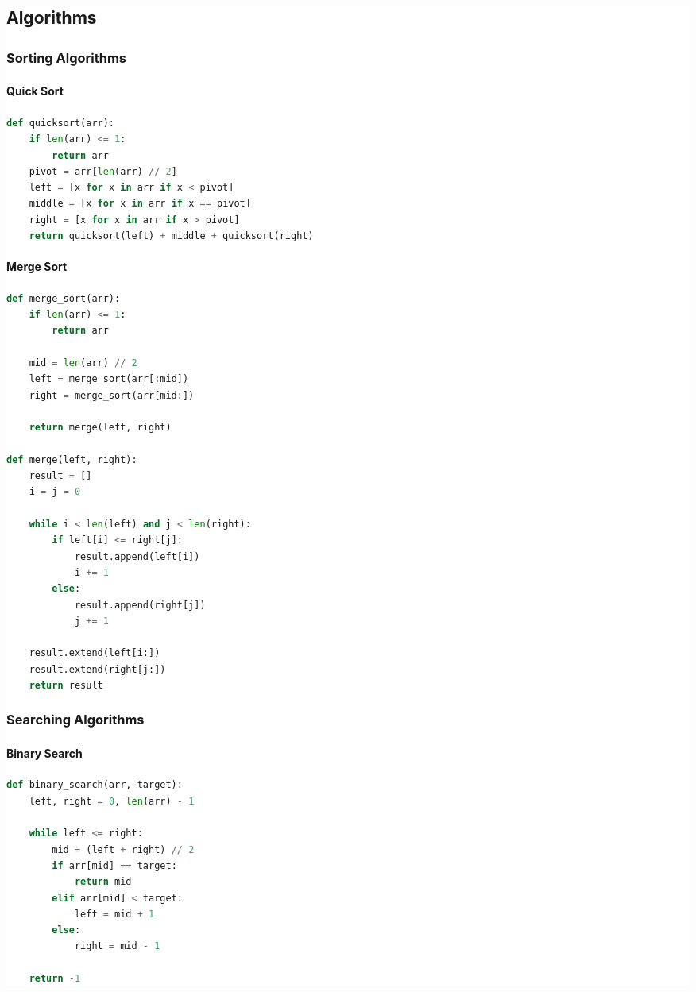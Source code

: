 ## Algorithms <a name="algorithms"></a>

### Sorting Algorithms

#### Quick Sort
```python
def quicksort(arr):
    if len(arr) <= 1:
        return arr
    pivot = arr[len(arr) // 2]
    left = [x for x in arr if x < pivot]
    middle = [x for x in arr if x == pivot]
    right = [x for x in arr if x > pivot]
    return quicksort(left) + middle + quicksort(right)
```

#### Merge Sort
```python
def merge_sort(arr):
    if len(arr) <= 1:
        return arr
    
    mid = len(arr) // 2
    left = merge_sort(arr[:mid])
    right = merge_sort(arr[mid:])
    
    return merge(left, right)

def merge(left, right):
    result = []
    i = j = 0
    
    while i < len(left) and j < len(right):
        if left[i] <= right[j]:
            result.append(left[i])
            i += 1
        else:
            result.append(right[j])
            j += 1
    
    result.extend(left[i:])
    result.extend(right[j:])
    return result
```

### Searching Algorithms

#### Binary Search
```python
def binary_search(arr, target):
    left, right = 0, len(arr) - 1
    
    while left <= right:
        mid = (left + right) // 2
        if arr[mid] == target:
            return mid
        elif arr[mid] < target:
            left = mid + 1
        else:
            right = mid - 1
    
    return -1
```
